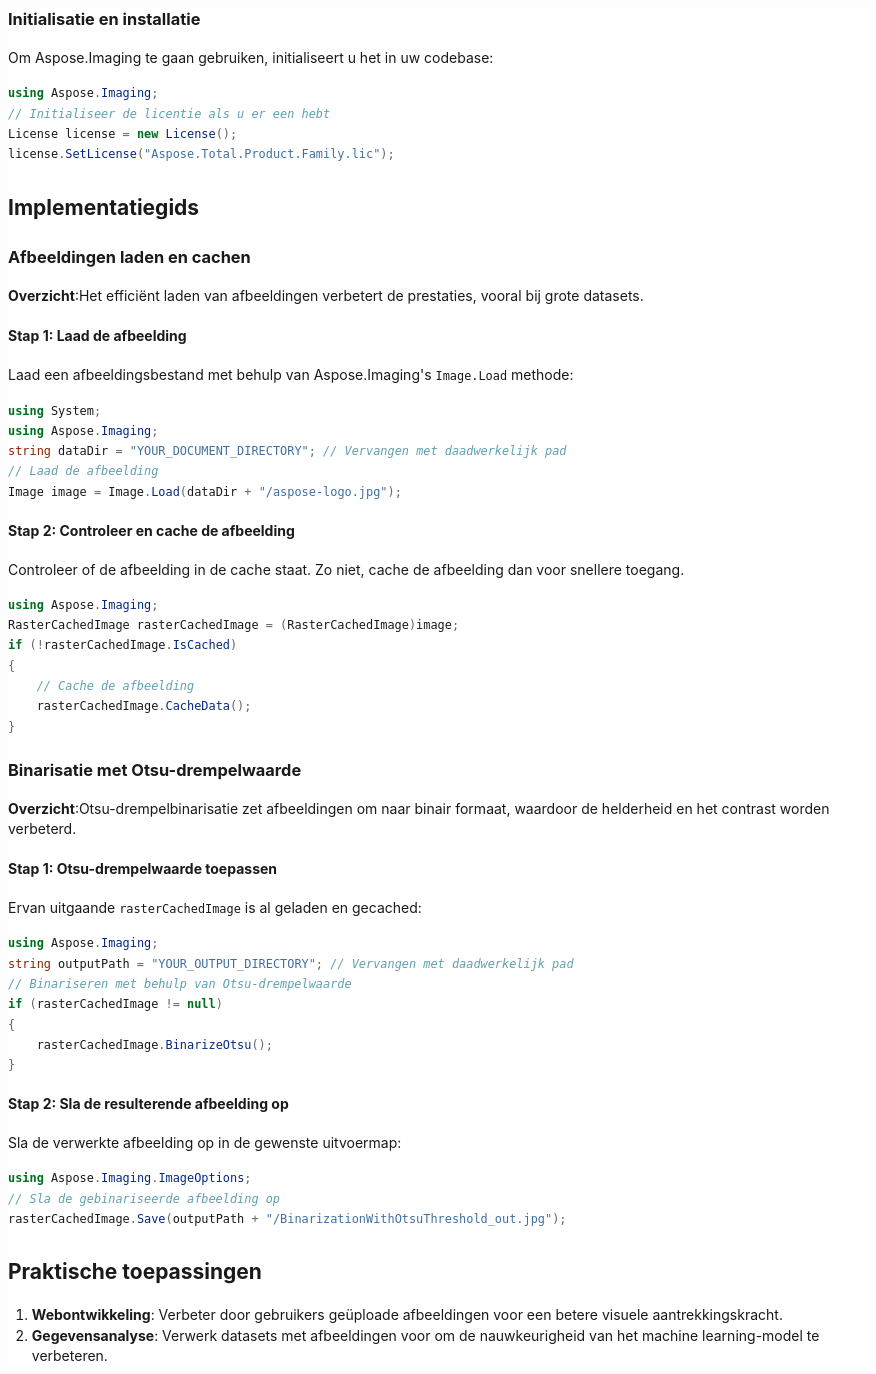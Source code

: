 ### Initialisatie en installatie
Om Aspose.Imaging te gaan gebruiken, initialiseert u het in uw codebase:
```csharp
using Aspose.Imaging;
// Initialiseer de licentie als u er een hebt
License license = new License();
license.SetLicense("Aspose.Total.Product.Family.lic");
```
## Implementatiegids
### Afbeeldingen laden en cachen
**Overzicht**:Het efficiënt laden van afbeeldingen verbetert de prestaties, vooral bij grote datasets.
#### Stap 1: Laad de afbeelding
Laad een afbeeldingsbestand met behulp van Aspose.Imaging's `Image.Load` methode:
```csharp
using System;
using Aspose.Imaging;
string dataDir = "YOUR_DOCUMENT_DIRECTORY"; // Vervangen met daadwerkelijk pad
// Laad de afbeelding
Image image = Image.Load(dataDir + "/aspose-logo.jpg");
```
#### Stap 2: Controleer en cache de afbeelding
Controleer of de afbeelding in de cache staat. Zo niet, cache de afbeelding dan voor snellere toegang.
```csharp
using Aspose.Imaging;
RasterCachedImage rasterCachedImage = (RasterCachedImage)image;
if (!rasterCachedImage.IsCached)
{
    // Cache de afbeelding
    rasterCachedImage.CacheData();
}
```
### Binarisatie met Otsu-drempelwaarde
**Overzicht**:Otsu-drempelbinarisatie zet afbeeldingen om naar binair formaat, waardoor de helderheid en het contrast worden verbeterd.
#### Stap 1: Otsu-drempelwaarde toepassen
Ervan uitgaande `rasterCachedImage` is al geladen en gecached:
```csharp
using Aspose.Imaging;
string outputPath = "YOUR_OUTPUT_DIRECTORY"; // Vervangen met daadwerkelijk pad
// Binariseren met behulp van Otsu-drempelwaarde
if (rasterCachedImage != null)
{
    rasterCachedImage.BinarizeOtsu();
}
```
#### Stap 2: Sla de resulterende afbeelding op
Sla de verwerkte afbeelding op in de gewenste uitvoermap:
```csharp
using Aspose.Imaging.ImageOptions;
// Sla de gebinariseerde afbeelding op
rasterCachedImage.Save(outputPath + "/BinarizationWithOtsuThreshold_out.jpg");
```
## Praktische toepassingen
1. **Webontwikkeling**: Verbeter door gebruikers geüploade afbeeldingen voor een betere visuele aantrekkingskracht.
2. **Gegevensanalyse**: Verwerk datasets met afbeeldingen voor om de nauwkeurigheid van het machine learning-model te verbeteren.